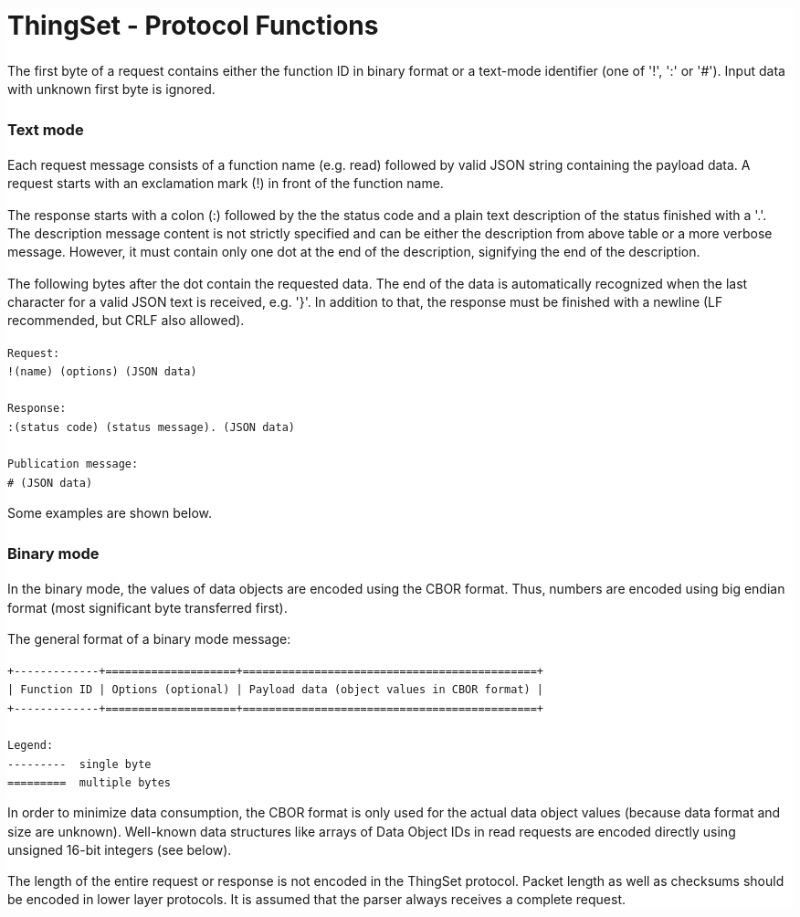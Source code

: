 # ThingSet - Protocol Functions

The first byte of a request contains either the function ID in binary format or a text-mode identifier (one of '!', ':' or '#'). Input data with unknown first byte is ignored.

### Text mode

Each request message consists of a function name (e.g. read) followed by valid JSON string containing the payload data. A request starts with an exclamation mark (!) in front of the function name.

The response starts with a colon (:) followed by the the status code and a plain text description of the status finished with a '.'. The description message content is not strictly specified and can be either the description from above table or a more verbose message. However, it must contain only one dot at the end of the description, signifying the end of the description.

The following bytes after the dot contain the requested data. The end of the data is automatically recognized when the last character for a valid JSON text is received, e.g. '}'. In addition to that, the response must be finished with a newline (LF recommended, but CRLF also allowed).

    Request:
    !(name) (options) (JSON data)

    Response:
    :(status code) (status message). (JSON data)

    Publication message:
    # (JSON data)

Some examples are shown below.

### Binary mode

In the binary mode, the values of data objects are encoded using the CBOR format. Thus, numbers are encoded using big endian format (most significant byte transferred first).

The general format of a binary mode message:

    +-------------+====================+=============================================+
    | Function ID | Options (optional) | Payload data (object values in CBOR format) |
    +-------------+====================+=============================================+

    Legend:
    ---------  single byte
    =========  multiple bytes

In order to minimize data consumption, the CBOR format is only used for the actual data object values (because data format and size are unknown). Well-known data structures like arrays of Data Object IDs in read requests are encoded directly using unsigned 16-bit integers (see below).

The length of the entire request or response is not encoded in the ThingSet protocol. Packet length as well as checksums should be encoded in lower layer protocols. It is assumed that the parser always receives a complete request.
